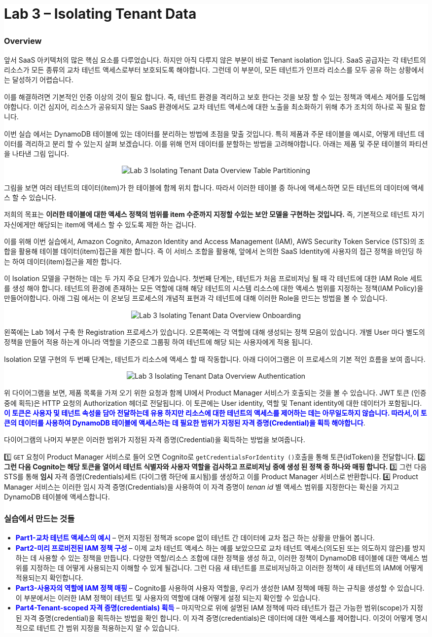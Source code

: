 # Lab 3 – Isolating Tenant Data

### Overview

앞서 SaaS 아키텍처의 많은 핵심 요소를 다루었습니다. 하지만 아직 다루지 않은 부분이 바로 Tenant isolation 입니다. SaaS 공급자는 각 테넌트의 리소스가 모든 종류의 교차 테넌트 액세스로부터 보호되도록 해야합니다. 그런데 이 부분이, 모든 테넌트가 인프라 리소스를 모두 공유 하는 상황에서는 달성하기 어렵습니다.

이를 해결하려면 기본적인 인증 이상의 것이 필요 합니다. 즉, 테넌트 환경을 격리하고 보호 한다는 것을 보장 할 수 있는 정책과 액세스 제어를 도입해야합니다. 이건 심지어, 리소스가 공유되지 않는 SaaS 환경에서도 교차 테넌트 액세스에 대한 노출을 최소화하기 위해 추가 조치의 하나로 꼭 필요 합니다.

이번 실습 에서는 DynamoDB 테이블에 있는 데이터를 분리하는 방법에 초점을 맞출 것입니다. 특히 제품과 주문 테이블을 예시로, 어떻게 테넌트 데이터를 격리하고 분리 할 수 ​​있는지 살펴 보겠습니다. 이를 위해 먼저 데이터를 분할하는 방법을 고려해야합니다. 아래는 제품 및 주문 테이블의 파티션을 나타낸 그림 입니다.

<p align="center"><img src="./images/lab3/table_partitioning.png" alt="Lab 3 Isolating Tenant Data Overview Table Partitioning"/></p>

그림을 보면 여러 테넌트의 데이터(item)가 한 테이블에 함께 위치 합니다. 따라서 이러한 테이블 중 하나에 액세스하면 모든 테넌트의 데이터에 액세스 할 수 있습니다.

저희의 목표는 **이러한 테이블에 대한 액세스 정책의 범위를 item 수준까지 지정할 수있는 보안 모델을 구현하는 것입니다.** 즉, 기본적으로 테넌트 자기 자신에게만 해당되는 item에 액세스 할 수 있도록 제한 하는 겁니다.

이를 위해 이번 실습에서, Amazon Cognito, Amazon Identity and Access Management (IAM), AWS Security Token Service (STS)의 조합을 활용해 테이블 데이터(item)접근을 제한 합니다. 즉 이 서비스 조합을 활용해, 앞에서 논의한 SaaS Identity에 사용자의 접근 정책을 바인딩 하는 하여 데이터(item)접근을 제한 합니다.

이 Isolation 모델을 구현하는 데는 두 가지 주요 단계가 있습니다. 첫번째 단계는, 테넌트가 처음 프로비저닝 될 때 각 테넌트에 대한 IAM Role 세트를 생성 해야 합니다. 테넌트의 환경에 존재하는 모든 역할에 대해 해당 테넌트의 시스템 리소스에 대한 액세스 범위를 지정하는 정책(IAM Policy)을 만들어야합니다. 아래 그림 에서는 이 온보딩 프로세스의 개념적 표현과 각 테넌트에 대해 이러한 Role을 만드는 방법을 볼 수 있습니다.

<p align="center"><img src="./images/lab3/onboarding.png" alt="Lab 3 Isolating Tenant Data Overview Onboarding"/></p>

왼쪽에는 Lab 1에서 구축 한 Registration 프로세스가 있습니다. 오른쪽에는 각 역할에 대해 생성되는 정책 모음이 있습니다. 개별 User 마다 별도의 정책을 만들어 적용 하는게 아니라 역할을 기준으로 그룹핑 하여 테넌트에 해당 되는 사용자에게 적용 됩니다.

Isolation 모델 구현의 두 번째 단계는, 테넌트가 리소스에 액세스 할 때 작동합니다. 아래 다이어그램은 이 프로세스의 기본 적인 흐름을 보여 줍니다.

<p align="center"><img src="./images/lab3/authentication.png" alt="Lab 3 Isolating Tenant Data Overview Authentication"/></p>

위 다이어그램을 보면, 제품 목록을 가져 오기 위한 요청과 함께 UI에서 Product Manager 서비스가 호출되는 것을 볼 수 있습니다. JWT 토큰 (인증 중에 획득)은 HTTP 요청의 Authorization 헤더로 전달됩니다. 이 토큰에는 User identity, 역할 및 Tenant identity에 대한 데이터가 포함됩니다. <span style="color:blue">**이 토큰은 사용자 및 테넌트 속성을 담아 전달하는데 유용 하지만 리소스에 대한 테넌트의 액세스를 제어하는 ​​데는 아무일도하지 않습니다. 따라서,이 토큰의 데이터를 사용하여 DynamoDB 테이블에 액세스하는 데 필요한 범위가 지정된 자격 증명(Credential)을 획득 해야합니다**</span>.

다이어그램의 나머지 부분은 이러한 범위가 지정된 자격 증명(Credential)을 획득하는 방법을 보여줍니다.

1️⃣ `GET` 요청이 Product Manager 서비스로 들어 오면 Cognito로 `getCredentialsForIdentity ()`호출을 통해 토큰(idToken)을 전달합니다. 2️⃣ **그런 다음 Cognito는 해당 토큰을 열어서 테넌트 식별자와 사용자 역할을 검사하고 프로비저닝 중에 생성 된 정책 중 하나와 매핑 합니다.** 3️⃣ 그런 다음 STS를 통해 **임시** 자격 증명(Credentials)세트 (다이그램 하단에 표시됨)를 생성하고 이를 Product Manager 서비스로 반환합니다. 4️⃣ Product Manager 서비스는 이러한 임시 자격 증명(Credentials)을 사용하여 이 자격 증명이 _tenan id_ 별 액세스 범위를 지정한다는 확신을 가지고 DynamoDB 테이블에 액세스합니다.

### 실습에서 만드는 것들

- <span style="color:blue">**Part1-교차 테넌트 액세스의 예시**</span> – 먼저 지정된 정책과 scope 없이 테넌트 간 데이터에 교차 접근 하는 상황을 만들어 봅니다.
- <span style="color:blue">**Part2-미리 프로비전된 IAM 정책 구성**</span> – 이제 교차 테넌트 액세스 하는 예를 보았으므로 교차 테넌트 액세스(의도된 또는 의도하지 않은)를 방지하는 데 사용할 수 있는 정책을 만듭니다. 다양한 역할/리소스 조합에 대한 정책을 생성 하고, 이러한 정책이 DynamoDB 테이블에 대한 액세스 범위를 지정하는 데 어떻게 사용되는지 이해할 수 있게 될겁니다. 그런 다음 새 테넌트를 프로비저닝하고 이러한 정책이 새 테넌트의 IAM에 어떻게 적용되는지 확인합니다.
- <span style="color:blue">**Part3-사용자의 역할에 IAM 정책 매핑**</span> – Cognito를 사용하여 사용자 역할을, 우리가 생성한 IAM 정책에 매핑 하는 규칙을 생성할 수 있습니다. 이 부분에서는 이러한 IAM 정책이 테넌트 및 사용자의 역할에 대해 어떻게 설정 되는지 확인할 수 있습니다.
- <span style="color:blue">**Part4-Tenant-scoped 자격 증명(credentials) 획득**</span> – 마지막으로 위에 설명된 IAM 정책에 따라 테넌트가 접근 가능한 범위(scope)가 지정된 자격 증명(credential)을 획득하는 방법을 확인 합니다. 이 자격 증명(credentials)은 데이터에 대한 액세스를 제어합니다. 이것이 어떻게 명시적으로 테넌트 간 범위 지정을 적용하는지 알 수 있습니다.
